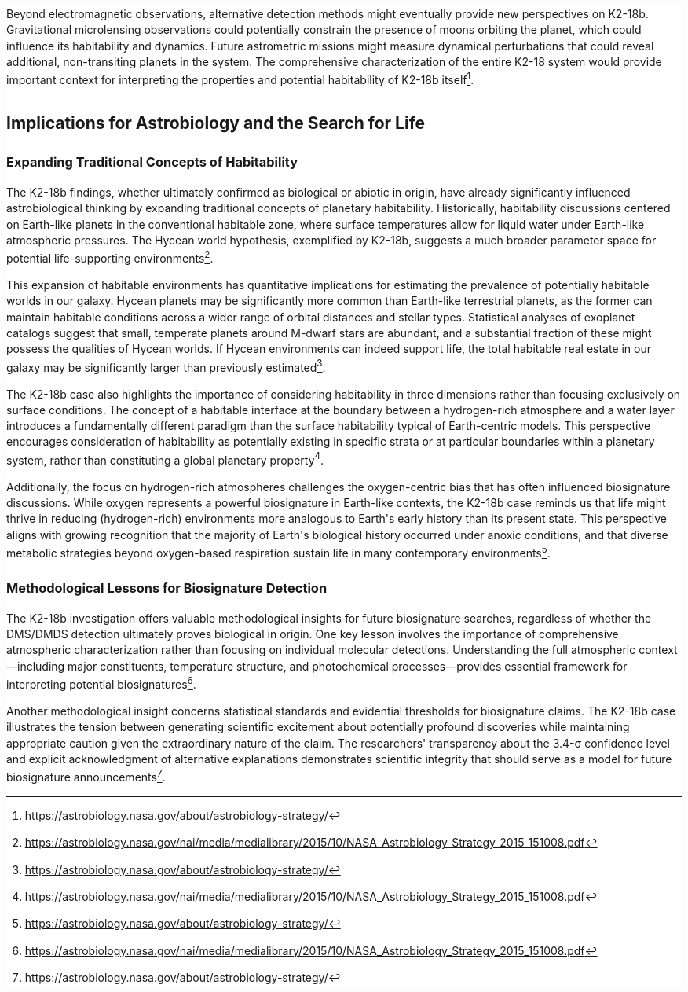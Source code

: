 Beyond electromagnetic observations, alternative detection methods might eventually provide new perspectives on K2-18b. Gravitational microlensing observations could potentially constrain the presence of moons orbiting the planet, which could influence its habitability and dynamics. Future astrometric missions might measure dynamical perturbations that could reveal additional, non-transiting planets in the system. The comprehensive characterization of the entire K2-18 system would provide important context for interpreting the properties and potential habitability of K2-18b itself[^3_9].

## Implications for Astrobiology and the Search for Life

### Expanding Traditional Concepts of Habitability

The K2-18b findings, whether ultimately confirmed as biological or abiotic in origin, have already significantly influenced astrobiological thinking by expanding traditional concepts of planetary habitability. Historically, habitability discussions centered on Earth-like planets in the conventional habitable zone, where surface temperatures allow for liquid water under Earth-like atmospheric pressures. The Hycean world hypothesis, exemplified by K2-18b, suggests a much broader parameter space for potential life-supporting environments[^3_7].

This expansion of habitable environments has quantitative implications for estimating the prevalence of potentially habitable worlds in our galaxy. Hycean planets may be significantly more common than Earth-like terrestrial planets, as the former can maintain habitable conditions across a wider range of orbital distances and stellar types. Statistical analyses of exoplanet catalogs suggest that small, temperate planets around M-dwarf stars are abundant, and a substantial fraction of these might possess the qualities of Hycean worlds. If Hycean environments can indeed support life, the total habitable real estate in our galaxy may be significantly larger than previously estimated[^3_9].

The K2-18b case also highlights the importance of considering habitability in three dimensions rather than focusing exclusively on surface conditions. The concept of a habitable interface at the boundary between a hydrogen-rich atmosphere and a water layer introduces a fundamentally different paradigm than the surface habitability typical of Earth-centric models. This perspective encourages consideration of habitability as potentially existing in specific strata or at particular boundaries within a planetary system, rather than constituting a global planetary property[^3_7].

Additionally, the focus on hydrogen-rich atmospheres challenges the oxygen-centric bias that has often influenced biosignature discussions. While oxygen represents a powerful biosignature in Earth-like contexts, the K2-18b case reminds us that life might thrive in reducing (hydrogen-rich) environments more analogous to Earth's early history than its present state. This perspective aligns with growing recognition that the majority of Earth's biological history occurred under anoxic conditions, and that diverse metabolic strategies beyond oxygen-based respiration sustain life in many contemporary environments[^3_9].

### Methodological Lessons for Biosignature Detection

The K2-18b investigation offers valuable methodological insights for future biosignature searches, regardless of whether the DMS/DMDS detection ultimately proves biological in origin. One key lesson involves the importance of comprehensive atmospheric characterization rather than focusing on individual molecular detections. Understanding the full atmospheric context—including major constituents, temperature structure, and photochemical processes—provides essential framework for interpreting potential biosignatures[^3_7].

Another methodological insight concerns statistical standards and evidential thresholds for biosignature claims. The K2-18b case illustrates the tension between generating scientific excitement about potentially profound discoveries while maintaining appropriate caution given the extraordinary nature of the claim. The researchers' transparency about the 3.4-σ confidence level and explicit acknowledgment of alternative explanations demonstrates scientific integrity that should serve as a model for future biosignature announcements[^3_9].


[^1_1]: https://www.bbc.com/news/articles/c39jj9vkr34o
[^1_2]: https://www.newscientist.com/article/2477008-astronomers-claim-strongest-evidence-of-alien-life-yet/
[^1_3]: https://www.npr.org/2025/04/16/nx-s1-5364805/signs-life-alien-planet-biosignatures-exoplanet
[^1_4]: https://en.wikipedia.org/wiki/K2-18b
[^1_5]: https://www.nasa.gov/universe/exoplanets/webb-discovers-methane-carbon-dioxide-in-atmosphere-of-k2-18-b/
[^1_6]: https://www.washingtonpost.com/science/2025/04/16/alien-life-exoplanet-webb-telescope/
[^1_7]: https://www.space.com/the-universe/exoplanets/does-exoplanet-k2-18b-host-alien-life-or-not-heres-why-the-debate-continues
[^1_8]: https://www.wired.com/story/james-webb-space-telescope-signs-of-life/
[^1_9]: https://www.earth.com/news/exoplanet-k2-18b-strongest-evidence-yet-of-extraterrestrial-life-discovered-webb/
[^1_10]: https://www.nytimes.com/2025/04/16/science/astronomy-exoplanets-habitable-k218b.html
[^1_11]: https://www.reuters.com/science/scientists-find-strongest-evidence-yet-life-an-alien-planet-2025-04-16/
[^1_12]: https://www.astronomy.com/science/did-we-find-signs-of-life-on-k2-18-b/
[^1_13]: https://www.planetary.org/planetary-radio/2025-jwst-new-lead-in-search-for-life
[^1_14]: https://science.nasa.gov/missions/hubble/nasas-hubble-finds-water-vapor-on-habitable-zone-exoplanet-for-1st-time/
[^1_15]: https://blogs.scientificamerican.com/observations/no-the-exoplanet-k2-18b-is-not-habitable/
[^1_16]: https://webbtelescope.org/contents/media/images/2023/139/01H9RF0CCN4MZYDG56Q7K33WQV
[^1_17]: http://ui.adsabs.harvard.edu/abs/2020ApJ...891L...7M/abstract
[^1_18]: https://www.explore-exoplanets.eu/resource/k2-18b/
[^1_19]: https://www.astronomy.com/science/possible-hints-of-life-found-on-exoplanet-k2-18b-how-excited-should-we-be/
[^1_20]: https://aasnova.org/2024/03/11/k2-18b-may-not-be-habitable-after-all/
[^1_21]: https://www.newscientist.com/article/2419474-habitable-ocean-world-k2-18b-may-actually-be-inhospitable-gas-planet/
[^1_22]: https://www.bbc.com/news/articles/c39jj9vkr34o
[^1_23]: https://www.sci.news/astronomy/webb-biosignature-gas-k2-18b-12904.html
[^1_24]: https://www.nasa.gov/universe/exoplanets/webb-discovers-methane-carbon-dioxide-in-atmosphere-of-k2-18-b/
[^1_25]: https://skyandtelescope.org/astronomy-news/the-planet-k2-18b-may-not-be-habitable-after-all/
[^1_26]: https://www.esa.int/Science_Exploration/Space_Science/Webb/Webb_discovers_methane_and_carbon_dioxide_in_atmosphere_of_K2-18_b
[^1_27]: https://www.earth.com/news/james-webb-detects-signs-of-life-on-exoplanet-k2-18b/
[^1_28]: https://www.aanda.org/articles/aa/full_html/2021/02/aa39072-20/aa39072-20.html
[^2_1]: http://arxiv.org/abs/2504.12267
[^2_2]: https://www.nytimes.com/2025/04/16/science/astronomy-exoplanets-habitable-k218b.html
[^2_3]: https://astrobiology.com/2025/04/prospects-for-detecting-signs-of-life-on-exoplanets-in-the-jwst-era.html
[^2_4]: https://www.popularmechanics.com/space/deep-space/a64513586/k2-18b-alien-life-chemical-discovery/
[^2_5]: https://www.cnn.com/2025/04/17/science/k218b-potential-biosignature-webb/index.html
[^2_6]: https://patents.google.com/patent/US20110172138A1/en
[^2_7]: https://www.centauri-dreams.org/2025/04/18/a-possible-biosignature-at-k2-18b/
[^2_8]: https://www.science.org/content/article/alien-planet-s-atmosphere-bears-chemical-hints-life-astronomers-claim
[^2_9]: https://www.nature.com/articles/d41586-025-01264-z
[^2_10]: https://www.dlr.de/en/pf/about-us/departments/extrasolar-planets-and-atmospheres/news-from-our-department-epa/dimethyl-sulphide-a-sign-of-life-on-the-exoplanet-k2-18b
[^2_11]: https://www.eurekalert.org/news-releases/1080558
[^2_12]: https://www.science.org/content/article/what-presumed-sign-life-doing-dead-comet
[^2_13]: https://www.cam.ac.uk/stories/strongest-hints-of-biological-activity
[^2_14]: https://www.reddit.com/r/space/comments/16iq7cz/if_the_dimethyl_sulfide_detection_on_k218b_is/
[^2_15]: https://astrobiology.com/2025/02/on-the-abiotic-origin-of-dimethyl-sulfide-discovery-of-dms-in-the-interstellar-medium.html
[^2_16]: https://www.nationalgeographic.com/science/article/alien-planet-signs-life-biosignature-exoplanet
[^2_17]: https://www.nasa.gov/universe/exoplanets/webb-discovers-methane-carbon-dioxide-in-atmosphere-of-k2-18-b/
[^2_18]: https://www.astronomy.com/science/k2-18-b-could-have-dimethyl-sulfide-in-its-air-but-is-it-a-sign-of-life/
[^2_19]: https://link.aps.org/doi/10.1103/Physics.16.178
[^2_20]: https://www.npr.org/2025/04/16/nx-s1-5364805/signs-life-alien-planet-biosignatures-exoplanet
[^2_21]: https://www.skyatnightmagazine.com/news/k2-18b-dimethyl-sulfide
[^2_22]: https://www.sci.news/astronomy/webb-biosignature-gases-atmosphere-k2-18b-13837.html
[^2_23]: https://astrobiology.nasa.gov/news/a-new-method-to-detect-exoplanet-atmospheres-with-webb/
[^2_24]: https://www.scientificamerican.com/article/what-is-dimethyl-sulfide-the-chemical-found-on-exoplanet-k2-18-b/
[^2_25]: https://www.planetary.org/articles/possible-sign-of-life-k2-18-b
[^2_26]: https://www.livescience.com/space/exoplanets/alien-world-may-be-teeming-with-life-new-chemical-biosignatures-indicate
[^2_27]: https://thedebrief.org/james-webb-space-telescope-spots-the-first-potential-signs-of-life-outside-our-solar-system/
[^2_28]: https://www.cbsnews.com/news/k2-18b-planet-life-evidence-scientists/
[^2_29]: https://pmc.ncbi.nlm.nih.gov/articles/PMC3753394/
[^2_30]: https://arxiv.org/abs/2501.08892
[^2_31]: https://acp.copernicus.org/articles/24/1299/2024/
[^2_32]: https://www.sciencenews.org/article/alien-life-biosignature-claim
[^2_33]: https://www.reuters.com/science/scientists-find-strongest-evidence-yet-life-an-alien-planet-2025-04-16/
[^2_34]: https://pmc.ncbi.nlm.nih.gov/articles/PMC3233082/
[^2_35]: https://www.space.com/the-universe/exoplanets/possible-signs-of-alien-life-found-on-nearby-exoplanet-study-reports
[^2_36]: https://www.cam.ac.uk/stories/strongest-hints-of-biological-activity
[^2_37]: https://www.nature.com/articles/d41586-025-01264-z
[^2_38]: https://patents.google.com/patent/US5312993A/en
[^3_1]: image.jpg
[^3_2]: https://www.wordtune.com/blog/increase-essay-word-count
[^3_3]: https://trophiccascades.forestry.oregonstate.edu/sites/default/files/Lafferty_WritingScientificPaper.pdf
[^3_4]: https://online.ucpress.edu/mp/article/41/3/176/199793/There-s-More-to-Timing-than-TimeInvestigating
[^3_5]: https://www.scribbr.com/research-paper/outline/
[^3_6]: https://www.bates.edu/biology/files/2010/06/How-to-Write-Guide-v10-2014.pdf
[^3_7]: https://astrobiology.nasa.gov/nai/media/medialibrary/2015/10/NASA_Astrobiology_Strategy_2015_151008.pdf
[^3_8]: https://www.nature.com/articles/s41598-018-34304-y
[^3_9]: https://astrobiology.nasa.gov/about/astrobiology-strategy/
[^3_10]: https://www.une.edu.au/__data/assets/pdf_file/0007/392155/WE_Writing-a-scientific-report.pdf
[^3_11]: https://hookagency.com/blog/how-many-pages-is-2000-words/
[^3_12]: https://www.ncl.ac.uk/academic-skills-kit/assessment/assignment-types/structuring-a-science-report/
[^3_13]: https://astrobiology.nasa.gov/uploads/filer_public/07/5e/075e2de9-36a5-4ede-b3bd-f6806dc28919/ab_roadmap_2008.pdf
[^3_14]: https://www.pnas.org/doi/10.1073/pnas.1314922110
[^3_15]: https://www.ivoryresearch.com/library/essay-articles/increase-word-count/
[^3_16]: https://www.astro.caltech.edu/~howard/ay31-class2.pdf
[^3_17]: https://astrobiology.com/2001/09/the-role-of-astrobiology-in-solar-system-exploration.html
[^3_18]: https://www.reddit.com/r/needadvice/comments/bdzngz/i_have_a_7000_word_project_due_in_21_hours_that_i/
[^3_19]: https://proofed.com/writing-tips/increase-word-count-academic-paper/
[^3_20]: https://author.miguelpanao.com/word-count/
[^3_21]: https://thecitizensciencelab.org/community-pipeline-programs/micro-beats
[^3_22]: https://studyhub.fxplus.ac.uk/sites/default/files/2021-01/Scientific_reports.pdf
[^3_23]: https://research.lib.buffalo.edu/literature-scoping-systematicreviews/protocolandwritingsteps
[^3_24]: https://essays.studymoose.com/blog/how-to-make-a-research-paper-longer/
[^3_25]: https://libguides.westminster.ac.uk/report-writing/scientific-reports
[^3_26]: https://www.pnas.org/doi/10.1073/pnas.1314922110
[^3_27]: https://www.nature.com/srep/author-instructions/submission-guidelines
[^3_28]: https://www.writingclearscience.com.au/plan-before-you-write/
[^3_29]: https://www.sciencedirect.com/journal/scientific-african/publish/guide-for-authors
[^3_30]: http://rrresearch.fieldofscience.com/2011/05/examples-of-good-astrobiology-please.html
[^3_31]: https://trophiccascades.forestry.oregonstate.edu/sites/default/files/Lafferty_WritingScientificPaper.pdf
[^3_32]: https://pmc.ncbi.nlm.nih.gov/articles/PMC10054531/
[^3_33]: https://smdanler.substack.com/p/the-middle-third-beats
[^3_34]: https://arxiv.org/abs/astro-ph/0610926
[^3_35]: https://dept.writing.wisc.edu/wac/writing-an-introduction-for-a-scientific-paper/
[^3_36]: https://www.astrobiology.ac.uk/sites/default/files/atoms/files/astrobiology_lesson_plan_collection_1.pdf
[^3_37]: https://www.helpingwritersbecomeauthors.com/how-to-use-your-outline-when-writing-your-first-draft/
[^3_38]: https://nexsci.caltech.edu/workshop/2019/Chyba\&Hand_ARAA2005.pdf
[^3_39]: https://bio.libretexts.org/Bookshelves/Cell_and_Molecular_Biology/Book:_Investigations_in_Molecular_Cell_Biology_(O'Connor)/16:_Write_It_Up/16.01:_Micro-reports_-_general_guidelines
[^3_40]: https://www.nature.com/articles/s41598-025-87855-2
